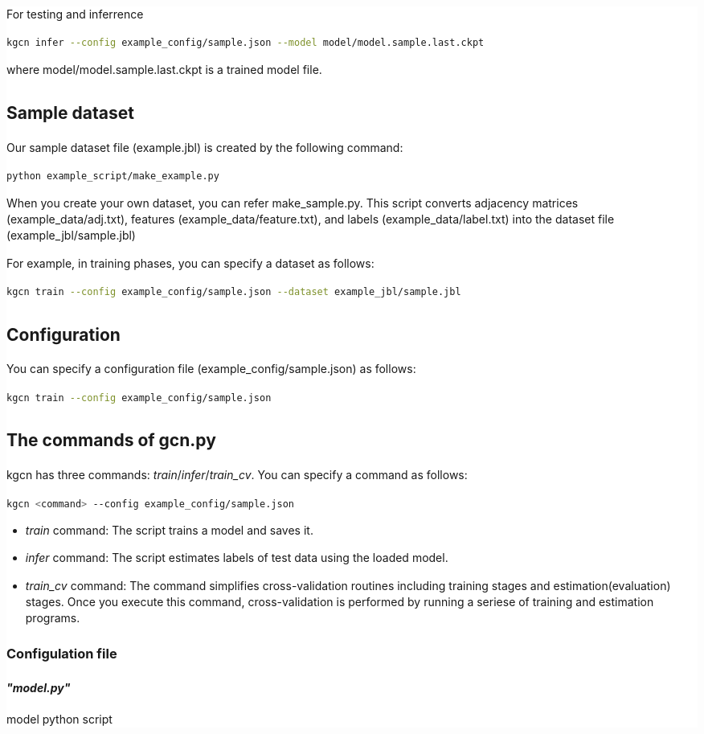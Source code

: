 For testing and inferrence
```bash
kgcn infer --config example_config/sample.json --model model/model.sample.last.ckpt
```
where model/model.sample.last.ckpt is a trained model file.


## Sample dataset


Our sample dataset file (example.jbl) is created by the following command:

```bash
python example_script/make_example.py
```

When you create your own dataset, you can refer make_sample.py.
This script converts adjacency matrices (example_data/adj.txt), features (example_data/feature.txt), and labels (example_data/label.txt) into the dataset file (example_jbl/sample.jbl)

For example, in training phases, you can specify a dataset as follows:

```bash
kgcn train --config example_config/sample.json --dataset example_jbl/sample.jbl
```

## Configuration

You can specify a configuration file (example_config/sample.json) as follows:

```bash
kgcn train --config example_config/sample.json
```
## The commands of gcn.py

kgcn has three commands: *train*/*infer*/*train_cv*.
You can specify a command as follows:
```bash
kgcn <command> --config example_config/sample.json
```
- *train* command: 
The script trains a model and saves it.

- *infer* command: 
The script estimates labels of test data using the loaded model.

- *train_cv* command: 
The command simplifies cross-validation routines including training stages and estimation(evaluation) stages.
Once you execute this command, cross-validation is performed by running a seriese of training and estimation programs.

### Configulation file
#### *"model.py"*
model python script

